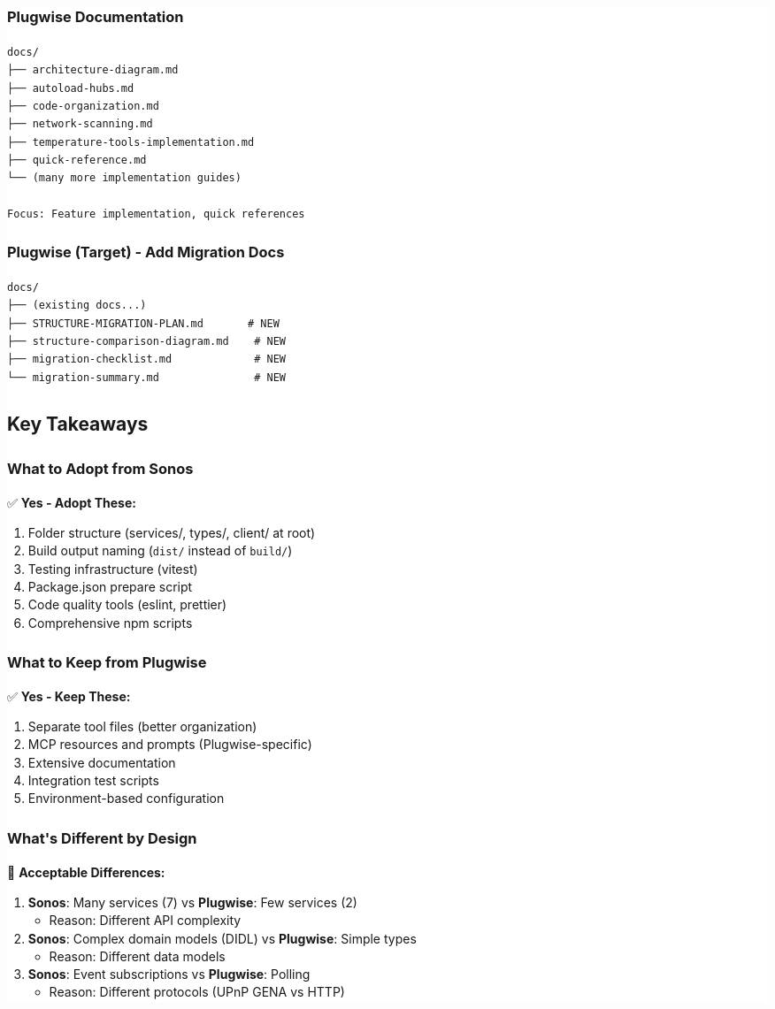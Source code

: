 ### Plugwise Documentation

```
docs/
├── architecture-diagram.md
├── autoload-hubs.md
├── code-organization.md
├── network-scanning.md
├── temperature-tools-implementation.md
├── quick-reference.md
└── (many more implementation guides)

Focus: Feature implementation, quick references
```

### Plugwise (Target) - Add Migration Docs

```
docs/
├── (existing docs...)
├── STRUCTURE-MIGRATION-PLAN.md       # NEW
├── structure-comparison-diagram.md    # NEW
├── migration-checklist.md             # NEW
└── migration-summary.md               # NEW
```

## Key Takeaways

### What to Adopt from Sonos

✅ **Yes - Adopt These:**
1. Folder structure (services/, types/, client/ at root)
2. Build output naming (`dist/` instead of `build/`)
3. Testing infrastructure (vitest)
4. Package.json prepare script
5. Code quality tools (eslint, prettier)
6. Comprehensive npm scripts

### What to Keep from Plugwise

✅ **Yes - Keep These:**
1. Separate tool files (better organization)
2. MCP resources and prompts (Plugwise-specific)
3. Extensive documentation
4. Integration test scripts
5. Environment-based configuration

### What's Different by Design

🔄 **Acceptable Differences:**
1. **Sonos**: Many services (7) vs **Plugwise**: Few services (2)
   - Reason: Different API complexity
2. **Sonos**: Complex domain models (DIDL) vs **Plugwise**: Simple types
   - Reason: Different data models
3. **Sonos**: Event subscriptions vs **Plugwise**: Polling
   - Reason: Different protocols (UPnP GENA vs HTTP)
